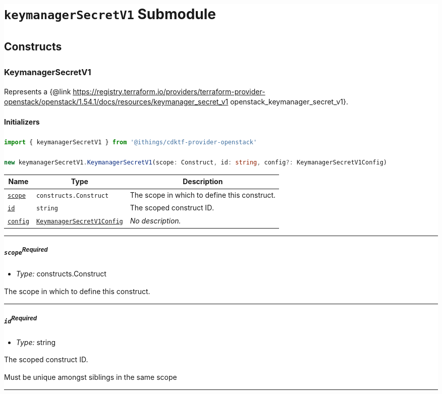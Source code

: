 # `keymanagerSecretV1` Submodule <a name="`keymanagerSecretV1` Submodule" id="@ithings/cdktf-provider-openstack.keymanagerSecretV1"></a>

## Constructs <a name="Constructs" id="Constructs"></a>

### KeymanagerSecretV1 <a name="KeymanagerSecretV1" id="@ithings/cdktf-provider-openstack.keymanagerSecretV1.KeymanagerSecretV1"></a>

Represents a {@link https://registry.terraform.io/providers/terraform-provider-openstack/openstack/1.54.1/docs/resources/keymanager_secret_v1 openstack_keymanager_secret_v1}.

#### Initializers <a name="Initializers" id="@ithings/cdktf-provider-openstack.keymanagerSecretV1.KeymanagerSecretV1.Initializer"></a>

```typescript
import { keymanagerSecretV1 } from '@ithings/cdktf-provider-openstack'

new keymanagerSecretV1.KeymanagerSecretV1(scope: Construct, id: string, config?: KeymanagerSecretV1Config)
```

| **Name** | **Type** | **Description** |
| --- | --- | --- |
| <code><a href="#@ithings/cdktf-provider-openstack.keymanagerSecretV1.KeymanagerSecretV1.Initializer.parameter.scope">scope</a></code> | <code>constructs.Construct</code> | The scope in which to define this construct. |
| <code><a href="#@ithings/cdktf-provider-openstack.keymanagerSecretV1.KeymanagerSecretV1.Initializer.parameter.id">id</a></code> | <code>string</code> | The scoped construct ID. |
| <code><a href="#@ithings/cdktf-provider-openstack.keymanagerSecretV1.KeymanagerSecretV1.Initializer.parameter.config">config</a></code> | <code><a href="#@ithings/cdktf-provider-openstack.keymanagerSecretV1.KeymanagerSecretV1Config">KeymanagerSecretV1Config</a></code> | *No description.* |

---

##### `scope`<sup>Required</sup> <a name="scope" id="@ithings/cdktf-provider-openstack.keymanagerSecretV1.KeymanagerSecretV1.Initializer.parameter.scope"></a>

- *Type:* constructs.Construct

The scope in which to define this construct.

---

##### `id`<sup>Required</sup> <a name="id" id="@ithings/cdktf-provider-openstack.keymanagerSecretV1.KeymanagerSecretV1.Initializer.parameter.id"></a>

- *Type:* string

The scoped construct ID.

Must be unique amongst siblings in the same scope

---